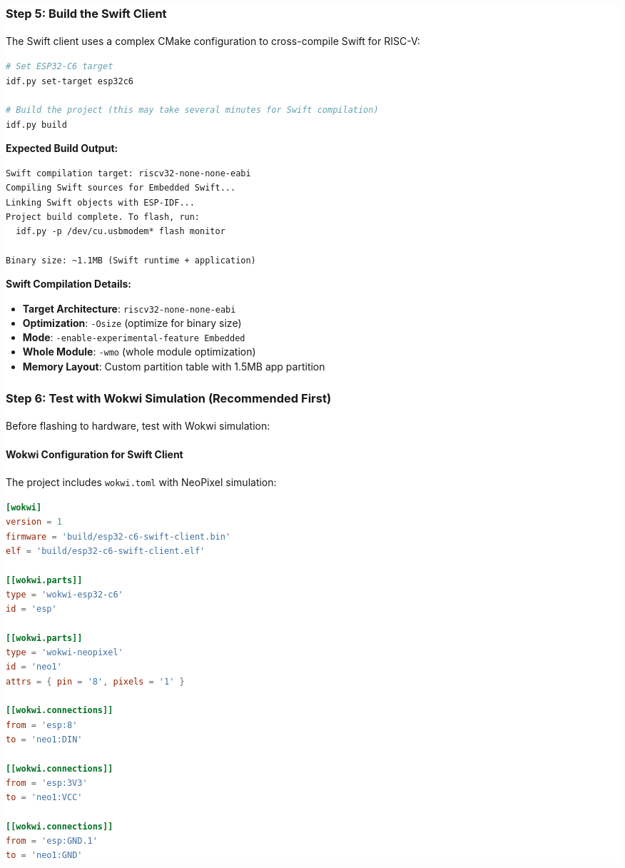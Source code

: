 ### Step 5: Build the Swift Client

The Swift client uses a complex CMake configuration to cross-compile Swift for RISC-V:

```bash
# Set ESP32-C6 target
idf.py set-target esp32c6

# Build the project (this may take several minutes for Swift compilation)
idf.py build
```

**Expected Build Output:**
```
Swift compilation target: riscv32-none-none-eabi
Compiling Swift sources for Embedded Swift...
Linking Swift objects with ESP-IDF...
Project build complete. To flash, run:
  idf.py -p /dev/cu.usbmodem* flash monitor

Binary size: ~1.1MB (Swift runtime + application)
```

**Swift Compilation Details:**
- **Target Architecture**: `riscv32-none-none-eabi`
- **Optimization**: `-Osize` (optimize for binary size)
- **Mode**: `-enable-experimental-feature Embedded`
- **Whole Module**: `-wmo` (whole module optimization)
- **Memory Layout**: Custom partition table with 1.5MB app partition

### Step 6: Test with Wokwi Simulation (Recommended First)

Before flashing to hardware, test with Wokwi simulation:

#### Wokwi Configuration for Swift Client

The project includes `wokwi.toml` with NeoPixel simulation:

```toml
[wokwi]
version = 1
firmware = 'build/esp32-c6-swift-client.bin'
elf = 'build/esp32-c6-swift-client.elf'

[[wokwi.parts]]
type = 'wokwi-esp32-c6'
id = 'esp'

[[wokwi.parts]]
type = 'wokwi-neopixel'  
id = 'neo1'
attrs = { pin = '8', pixels = '1' }

[[wokwi.connections]]
from = 'esp:8'
to = 'neo1:DIN'

[[wokwi.connections]]  
from = 'esp:3V3'
to = 'neo1:VCC'

[[wokwi.connections]]
from = 'esp:GND.1' 
to = 'neo1:GND'
```
